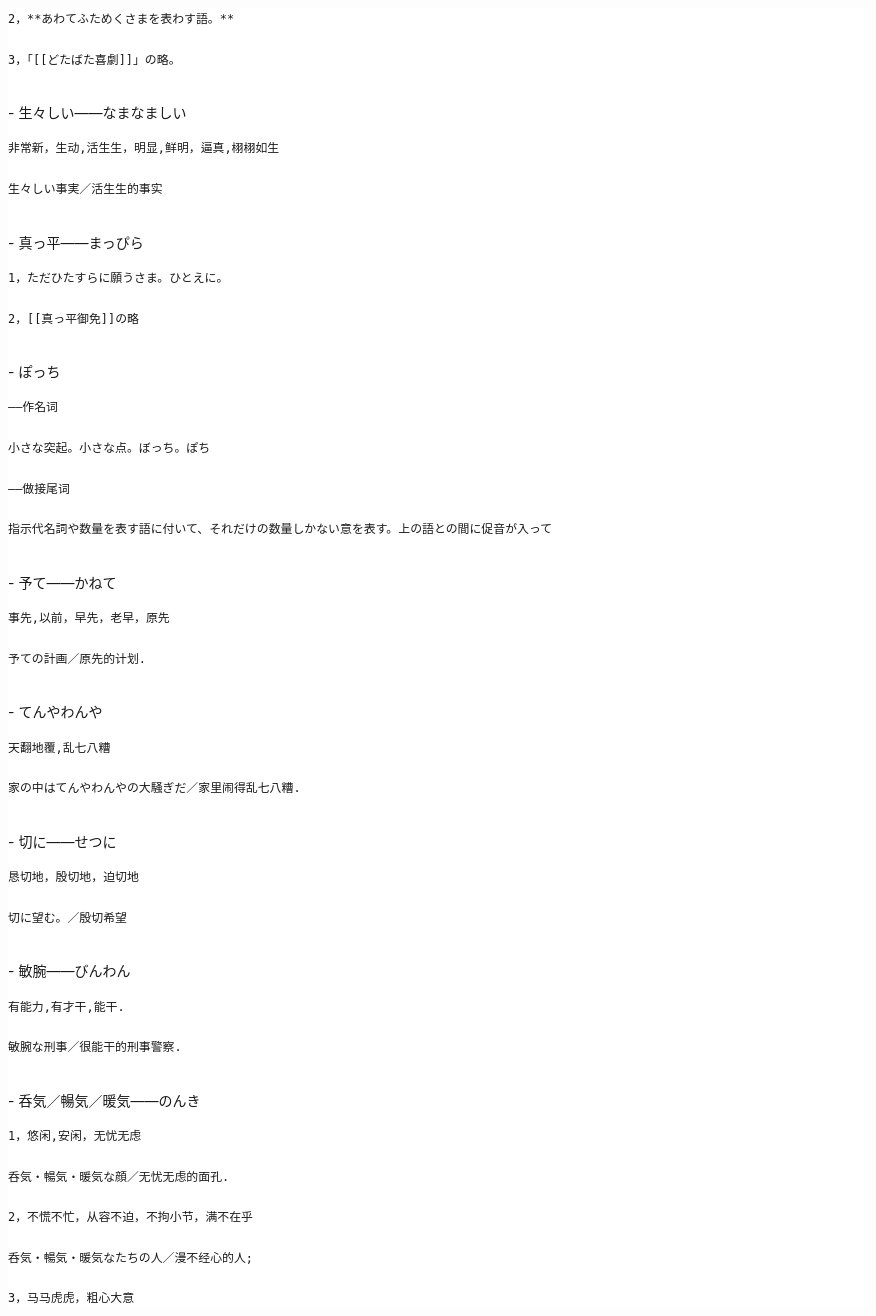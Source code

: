     2，**あわてふためくさまを表わす語。**
    
    3，「[[どたばた喜劇]]」の略。
<br>
- 生々しい——なまなましい
    
    非常新，生动,活生生，明显,鲜明，逼真,栩栩如生
    
    生々しい事実／活生生的事实
<br>
- 真っ平——まっぴら
    
    1，ただひたすらに願うさま。ひとえに。
    
    2，[[真っ平御免]]の略 
<br>
- ぽっち
    
    ——作名词
    
    小さな突起。小さな点。ぼっち。ぽち
    
    ——做接尾词
    
    指示代名詞や数量を表す語に付いて、それだけの数量しかない意を表す。上の語との間に促音が入って
<br>
- 予て——かねて
    
    事先,以前，早先，老早，原先
    
    予ての計画／原先的计划.
<br>
- てんやわんや
    
    天翻地覆,乱七八糟
    
    家の中はてんやわんやの大騒ぎだ／家里闹得乱七八糟.
<br>
- 切に——せつに
    
    恳切地，殷切地，迫切地
    
    切に望む。／殷切希望
<br>
- 敏腕——びんわん
    
    有能力,有才干,能干.
    
    敏腕な刑事／很能干的刑事警察.
<br>
- 呑気／暢気／暖気——のんき
    
    1，悠闲,安闲，无忧无虑
    
    呑気・暢気・暖気な顔／无忧无虑的面孔.
    
    2，不慌不忙，从容不迫，不拘小节，满不在乎
    
    呑気・暢気・暖気なたちの人／漫不经心的人;
    
    3，马马虎虎，粗心大意
    